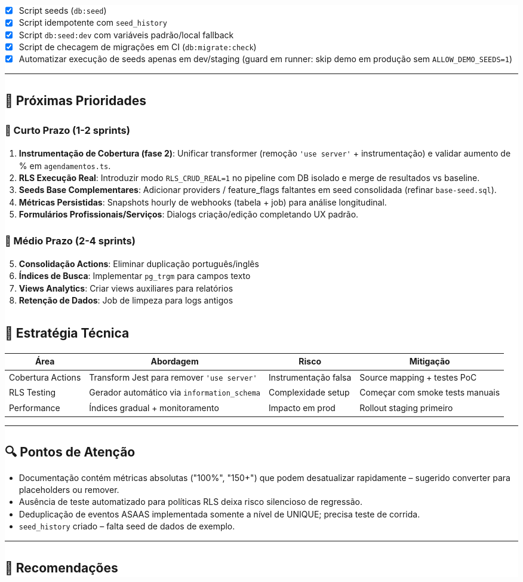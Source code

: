 - [x] Script seeds (`db:seed`)
- [x] Script idempotente com `seed_history`
- [x] Script `db:seed:dev` com variáveis padrão/local fallback
- [x] Script de checagem de migrações em CI (`db:migrate:check`)
- [x] Automatizar execução de seeds apenas em dev/staging (guard em runner: skip demo em produção sem `ALLOW_DEMO_SEEDS=1`)

---

## 🚀 Próximas Prioridades

### 🎯 Curto Prazo (1-2 sprints)

1. **Instrumentação de Cobertura (fase 2)**: Unificar transformer (remoção `'use server'` + instrumentação) e validar aumento de % em `agendamentos.ts`.
2. **RLS Execução Real**: Introduzir modo `RLS_CRUD_REAL=1` no pipeline com DB isolado e merge de resultados vs baseline.
3. **Seeds Base Complementares**: Adicionar providers / feature_flags faltantes em seed consolidada (refinar `base-seed.sql`).
4. **Métricas Persistidas**: Snapshots hourly de webhooks (tabela + job) para análise longitudinal.
5. **Formulários Profissionais/Serviços**: Dialogs criação/edição completando UX padrão.

### 🎯 Médio Prazo (2-4 sprints)

5. **Consolidação Actions**: Eliminar duplicação português/inglês
6. **Índices de Busca**: Implementar `pg_trgm` para campos texto
7. **Views Analytics**: Criar views auxiliares para relatórios
8. **Retenção de Dados**: Job de limpeza para logs antigos

## 🔧 Estratégia Técnica

| **Área**          | **Abordagem**                               | **Risco**            | **Mitigação**                   |
| ----------------- | ------------------------------------------- | -------------------- | ------------------------------- |
| Cobertura Actions | Transform Jest para remover `'use server'`  | Instrumentação falsa | Source mapping + testes PoC     |
| RLS Testing       | Gerador automático via `information_schema` | Complexidade setup   | Começar com smoke tests manuais |
| Performance       | Índices gradual + monitoramento             | Impacto em prod      | Rollout staging primeiro        |

---

## 🔍 Pontos de Atenção

- Documentação contém métricas absolutas ("100%", "150+") que podem desatualizar rapidamente – sugerido converter para placeholders ou remover.
- Ausência de teste automatizado para políticas RLS deixa risco silencioso de regressão.
- Deduplicação de eventos ASAAS implementada somente a nível de UNIQUE; precisa teste de corrida.
- `seed_history` criado – falta seed de dados de exemplo.

---

## 📑 Recomendações
